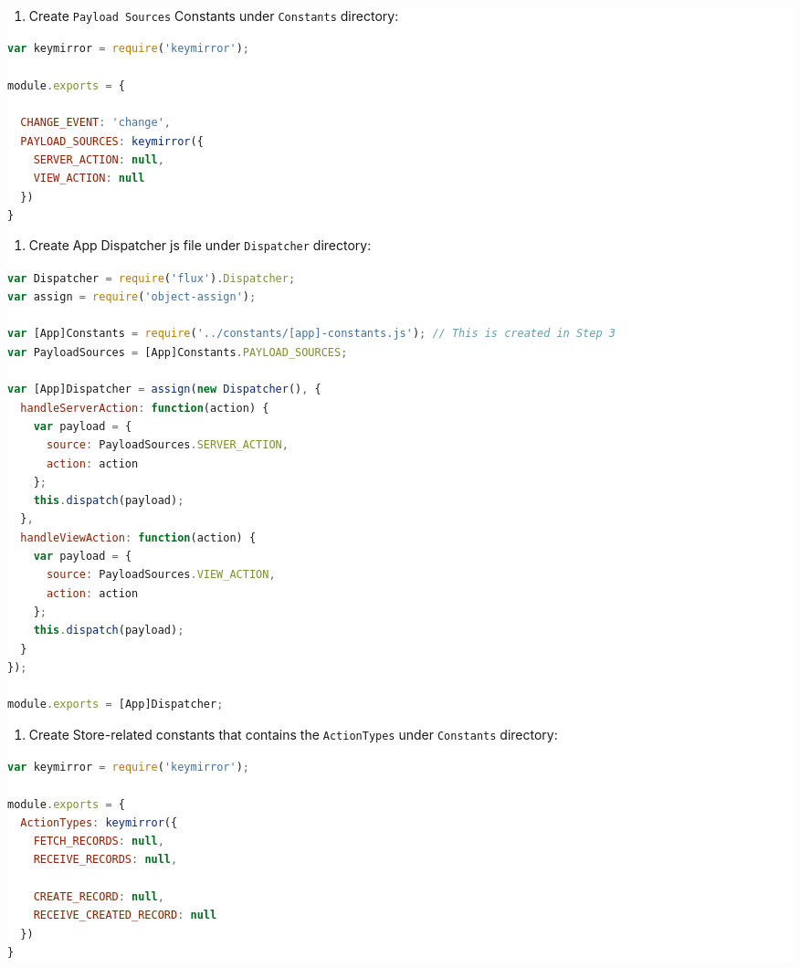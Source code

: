 1. Create `Payload Sources` Constants under `Constants` directory:
  ```js
  var keymirror = require('keymirror');
   
  module.exports = {
  
    CHANGE_EVENT: 'change',
    PAYLOAD_SOURCES: keymirror({
      SERVER_ACTION: null,
      VIEW_ACTION: null
    })
  }
 ```

1. Create App Dispatcher js file under `Dispatcher` directory:
  ```js
  var Dispatcher = require('flux').Dispatcher;
  var assign = require('object-assign');

  var [App]Constants = require('../constants/[app]-constants.js'); // This is created in Step 3
  var PayloadSources = [App]Constants.PAYLOAD_SOURCES;

  var [App]Dispatcher = assign(new Dispatcher(), {
    handleServerAction: function(action) {
      var payload = {
        source: PayloadSources.SERVER_ACTION,
        action: action
      };
      this.dispatch(payload);
    },
    handleViewAction: function(action) {
      var payload = {
        source: PayloadSources.VIEW_ACTION,
        action: action
      };
      this.dispatch(payload);
    }
  });

  module.exports = [App]Dispatcher;
  ```
1. Create Store-related constants that contains the `ActionTypes` under `Constants` directory:
  ```js
  var keymirror = require('keymirror');
  
  module.exports = {
    ActionTypes: keymirror({
      FETCH_RECORDS: null,
      RECEIVE_RECORDS: null,
      
      CREATE_RECORD: null,
      RECEIVE_CREATED_RECORD: null
    })
  }
  ```
